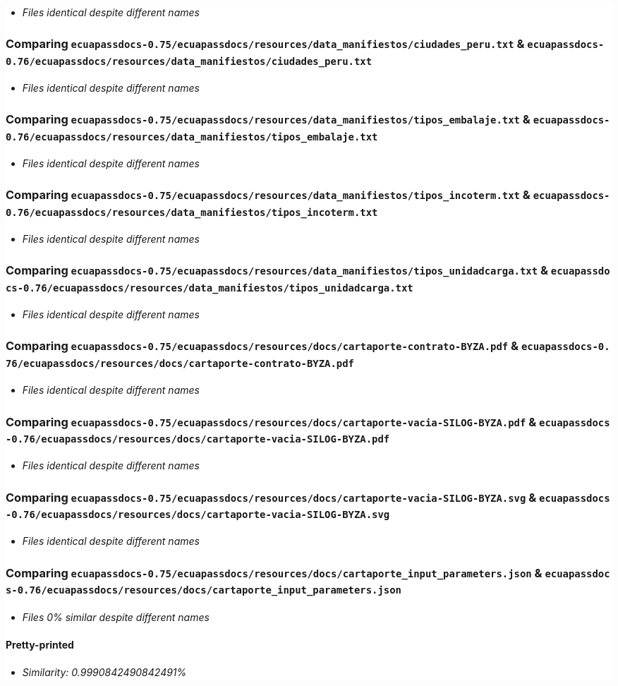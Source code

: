  * *Files identical despite different names*

### Comparing `ecuapassdocs-0.75/ecuapassdocs/resources/data_manifiestos/ciudades_peru.txt` & `ecuapassdocs-0.76/ecuapassdocs/resources/data_manifiestos/ciudades_peru.txt`

 * *Files identical despite different names*

### Comparing `ecuapassdocs-0.75/ecuapassdocs/resources/data_manifiestos/tipos_embalaje.txt` & `ecuapassdocs-0.76/ecuapassdocs/resources/data_manifiestos/tipos_embalaje.txt`

 * *Files identical despite different names*

### Comparing `ecuapassdocs-0.75/ecuapassdocs/resources/data_manifiestos/tipos_incoterm.txt` & `ecuapassdocs-0.76/ecuapassdocs/resources/data_manifiestos/tipos_incoterm.txt`

 * *Files identical despite different names*

### Comparing `ecuapassdocs-0.75/ecuapassdocs/resources/data_manifiestos/tipos_unidadcarga.txt` & `ecuapassdocs-0.76/ecuapassdocs/resources/data_manifiestos/tipos_unidadcarga.txt`

 * *Files identical despite different names*

### Comparing `ecuapassdocs-0.75/ecuapassdocs/resources/docs/cartaporte-contrato-BYZA.pdf` & `ecuapassdocs-0.76/ecuapassdocs/resources/docs/cartaporte-contrato-BYZA.pdf`

 * *Files identical despite different names*

### Comparing `ecuapassdocs-0.75/ecuapassdocs/resources/docs/cartaporte-vacia-SILOG-BYZA.pdf` & `ecuapassdocs-0.76/ecuapassdocs/resources/docs/cartaporte-vacia-SILOG-BYZA.pdf`

 * *Files identical despite different names*

### Comparing `ecuapassdocs-0.75/ecuapassdocs/resources/docs/cartaporte-vacia-SILOG-BYZA.svg` & `ecuapassdocs-0.76/ecuapassdocs/resources/docs/cartaporte-vacia-SILOG-BYZA.svg`

 * *Files identical despite different names*

### Comparing `ecuapassdocs-0.75/ecuapassdocs/resources/docs/cartaporte_input_parameters.json` & `ecuapassdocs-0.76/ecuapassdocs/resources/docs/cartaporte_input_parameters.json`

 * *Files 0% similar despite different names*

#### Pretty-printed

 * *Similarity: 0.9990842490842491%*
